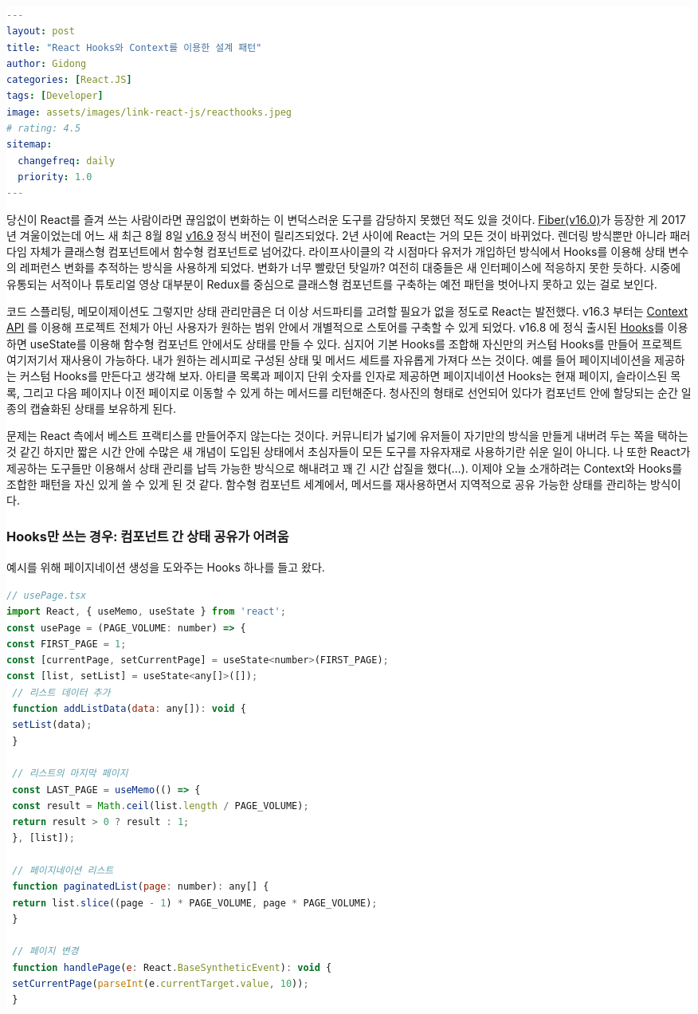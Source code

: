 ```yaml
---
layout: post
title: "React Hooks와 Context를 이용한 설계 패턴"
author: Gidong
categories: [React.JS]
tags: [Developer]
image: assets/images/link-react-js/reacthooks.jpeg
# rating: 4.5
sitemap:
  changefreq: daily
  priority: 1.0
---
```


당신이 React를 즐겨 쓰는 사람이라면 끊임없이 변화하는 이 변덕스러운 도구를 감당하지 못했던 적도 있을 것이다. [Fiber(v16.0)](https://tech.wanted.co.kr/frontend/2018/01/07/react-fiber.html)가 등장한 게 2017년 겨울이었는데 어느 새 최근 8월 8일 [v16.9](https://github.com/facebook/react/releases/tag/v16.9.0) 정식 버전이 릴리즈되었다. 2년 사이에 React는 거의 모든 것이 바뀌었다. 렌더링 방식뿐만 아니라 패러다임 자체가 클래스형 컴포넌트에서 함수형 컴포넌트로 넘어갔다. 라이프사이클의 각 시점마다 유저가 개입하던 방식에서 Hooks를 이용해 상태 변수의 레퍼런스 변화를 추적하는 방식을 사용하게 되었다. 변화가 너무 빨랐던 탓일까? 여전히 대중들은 새 인터페이스에 적응하지 못한 듯하다. 시중에 유통되는 서적이나 튜토리얼 영상 대부분이 Redux를 중심으로 클래스형 컴포넌트를 구축하는 예전 패턴을 벗어나지 못하고 있는 걸로 보인다.

코드 스플리팅, 메모이제이션도 그렇지만 상태 관리만큼은 더 이상 서드파티를 고려할 필요가 없을 정도로 React는 발전했다. v16.3 부터는 [Context API](https://reactjs.org/blog/2018/03/29/react-v-16-3.html) 를 이용해 프로젝트 전체가 아닌 사용자가 원하는 범위 안에서 개별적으로 스토어를 구축할 수 있게 되었다. v16.8 에 정식 출시된 [Hooks](https://ko.reactjs.org/docs/hooks-intro.html)를 이용하면 useState를 이용해 함수형 컴포넌트 안에서도 상태를 만들 수 있다. 심지어 기본 Hooks를 조합해 자신만의 커스텀 Hooks를 만들어 프로젝트 여기저기서 재사용이 가능하다. 내가 원하는 레시피로 구성된 상태 및 메서드 세트를 자유롭게 가져다 쓰는 것이다. 예를 들어 페이지네이션을 제공하는 커스텀 Hooks를 만든다고 생각해 보자. 아티클 목록과 페이지 단위 숫자를 인자로 제공하면 페이지네이션 Hooks는 현재 페이지, 슬라이스된 목록, 그리고 다음 페이지나 이전 페이지로 이동할 수 있게 하는 메서드를 리턴해준다. 청사진의 형태로 선언되어 있다가 컴포넌트 안에 할당되는 순간 일종의 캡슐화된 상태를 보유하게 된다.

문제는 React 측에서 베스트 프랙티스를 만들어주지 않는다는 것이다. 커뮤니티가 넓기에 유저들이 자기만의 방식을 만들게 내버려 두는 쪽을 택하는 것 같긴 하지만 짧은 시간 안에 수많은 새 개념이 도입된 상태에서 초심자들이 모든 도구를 자유자재로 사용하기란 쉬운 일이 아니다. 나 또한 React가 제공하는 도구들만 이용해서 상태 관리를 납득 가능한 방식으로 해내려고 꽤 긴 시간 삽질을 했다(…). 이제야 오늘 소개하려는 Context와 Hooks를 조합한 패턴을 자신 있게 쓸 수 있게 된 것 같다. 함수형 컴포넌트 세계에서, 메서드를 재사용하면서 지역적으로 공유 가능한 상태를 관리하는 방식이다.

### Hooks만 쓰는 경우: 컴포넌트 간 상태 공유가 어려움

예시를 위해 페이지네이션 생성을 도와주는 Hooks 하나를 들고 왔다.

```jsx
// usePage.tsx
import React, { useMemo, useState } from 'react';
const usePage = (PAGE_VOLUME: number) => {
const FIRST_PAGE = 1;
const [currentPage, setCurrentPage] = useState<number>(FIRST_PAGE);
const [list, setList] = useState<any[]>([]);
 // 리스트 데이터 추가
 function addListData(data: any[]): void {
 setList(data);
 }

 // 리스트의 마지막 페이지
 const LAST_PAGE = useMemo(() => {
 const result = Math.ceil(list.length / PAGE_VOLUME);
 return result > 0 ? result : 1;
 }, [list]);

 // 페이지네이션 리스트
 function paginatedList(page: number): any[] {
 return list.slice((page - 1) * PAGE_VOLUME, page * PAGE_VOLUME);
 }

 // 페이지 변경
 function handlePage(e: React.BaseSyntheticEvent): void {
 setCurrentPage(parseInt(e.currentTarget.value, 10));
 }
```